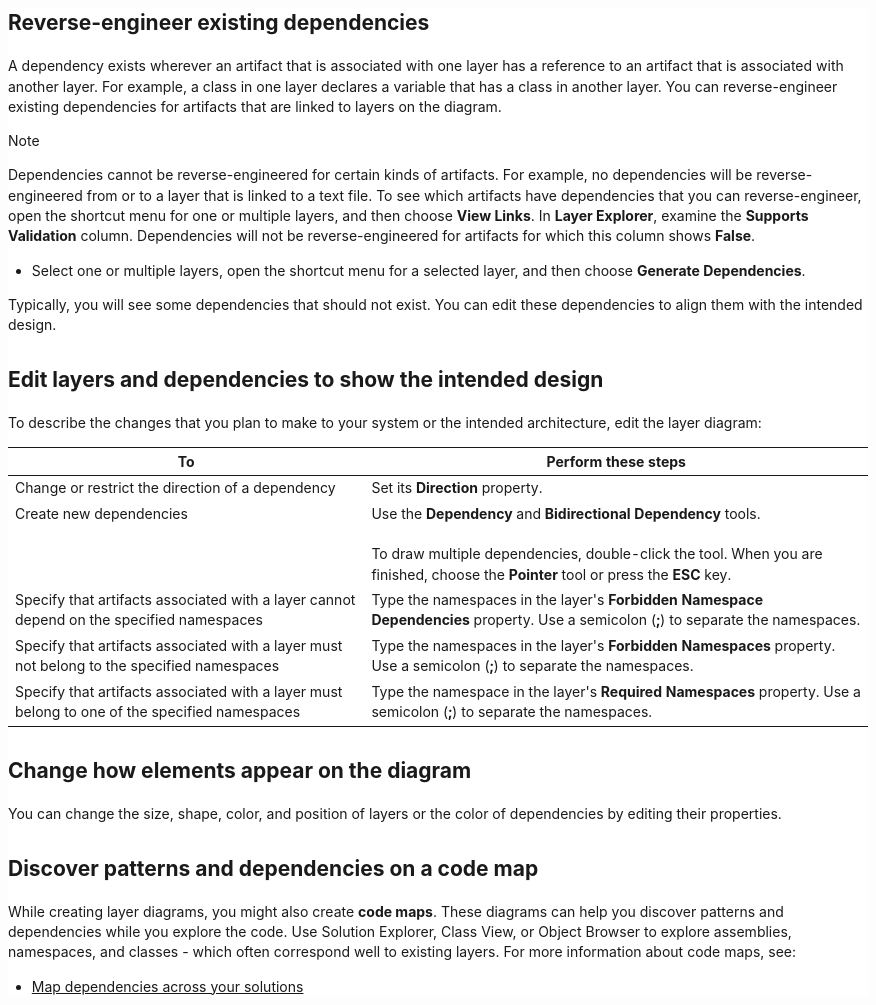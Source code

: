 ##  <a name="Discovering"></a> Reverse-engineer existing dependencies  
 A dependency exists wherever an artifact that is associated with one layer has a reference to an artifact that is associated with another layer. For example, a class in one layer declares a variable that has a class in another layer. You can reverse-engineer existing dependencies for artifacts that are linked to layers on the diagram.  
  
> [!NOTE]
>  Dependencies cannot be reverse-engineered for certain kinds of artifacts. For example, no dependencies will be reverse-engineered from or to a layer that is linked to a text file. To see which artifacts have dependencies that you can reverse-engineer, open the shortcut menu for one or multiple layers, and then choose **View Links**. In **Layer Explorer**, examine the **Supports Validation** column. Dependencies will not be reverse-engineered for artifacts for which this column shows **False**.  
  
-   Select one or multiple layers, open the shortcut menu for a selected layer, and then choose **Generate Dependencies**.  
  
 Typically, you will see some dependencies that should not exist. You can edit these dependencies to align them with the intended design.  
  
##  <a name="EditDependencies"></a> Edit layers and dependencies to show the intended design  
 To describe the changes that you plan to make to your system or the intended architecture, edit the layer diagram:  
  
|**To**|**Perform these steps**|  
|------------|-----------------------------|  
|Change or restrict the direction of a dependency|Set its **Direction** property.|  
|Create new dependencies|Use the **Dependency** and **Bidirectional Dependency** tools.<br /><br /> To draw multiple dependencies, double-click the tool. When you are finished, choose the **Pointer** tool or press the **ESC** key.|  
|Specify that artifacts associated with a layer cannot depend on the specified namespaces|Type the namespaces in the layer's **Forbidden Namespace Dependencies** property. Use a semicolon (**;**) to separate the namespaces.|  
|Specify that artifacts associated with a layer must not belong to the specified namespaces|Type the namespaces in the layer's **Forbidden Namespaces** property. Use a semicolon (**;**) to separate the namespaces.|  
|Specify that artifacts associated with a layer must belong to one of the specified namespaces|Type the namespace in the layer's **Required Namespaces** property. Use a semicolon (**;**) to separate the namespaces.|  
  
##  <a name="EditLayout"></a> Change how elements appear on the diagram  
 You can change the size, shape, color, and position of layers or the color of dependencies by editing their properties.  
  
##  <a name="Codemaps"></a> Discover patterns and dependencies on a code map  
 While creating layer diagrams, you might also create **code maps**. These diagrams can help you discover patterns and dependencies while you explore the code. Use Solution Explorer, Class View, or Object Browser to explore assemblies, namespaces, and classes - which often correspond well to existing layers. For more information about code maps, see:  
  
-   [Map dependencies across your solutions](../modeling/map-dependencies-across-your-solutions.md)  
  